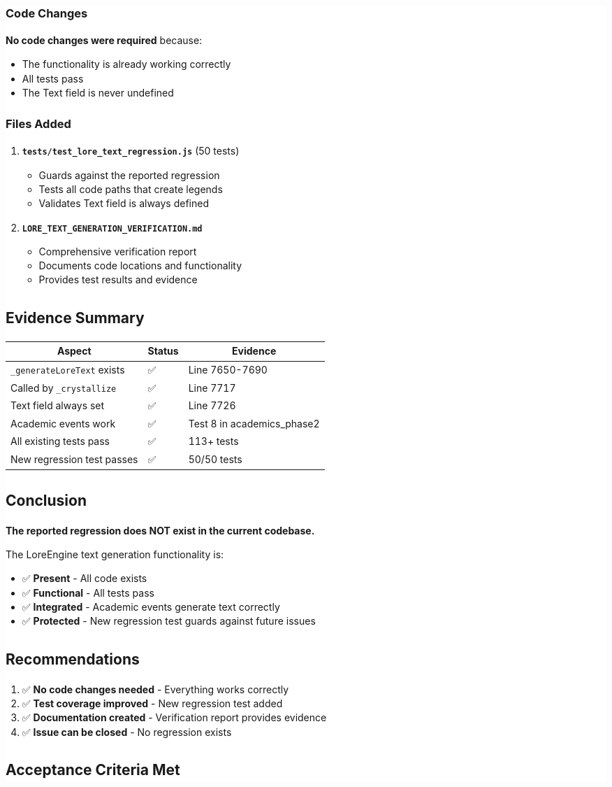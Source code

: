 ### Code Changes

**No code changes were required** because:
- The functionality is already working correctly
- All tests pass
- The Text field is never undefined

### Files Added

1. **`tests/test_lore_text_regression.js`** (50 tests)
   - Guards against the reported regression
   - Tests all code paths that create legends
   - Validates Text field is always defined

2. **`LORE_TEXT_GENERATION_VERIFICATION.md`**
   - Comprehensive verification report
   - Documents code locations and functionality
   - Provides test results and evidence

## Evidence Summary

| Aspect | Status | Evidence |
|--------|--------|----------|
| `_generateLoreText` exists | ✅ | Line 7650-7690 |
| Called by `_crystallize` | ✅ | Line 7717 |
| Text field always set | ✅ | Line 7726 |
| Academic events work | ✅ | Test 8 in academics_phase2 |
| All existing tests pass | ✅ | 113+ tests |
| New regression test passes | ✅ | 50/50 tests |

## Conclusion

**The reported regression does NOT exist in the current codebase.**

The LoreEngine text generation functionality is:
- ✅ **Present** - All code exists
- ✅ **Functional** - All tests pass
- ✅ **Integrated** - Academic events generate text correctly
- ✅ **Protected** - New regression test guards against future issues

## Recommendations

1. ✅ **No code changes needed** - Everything works correctly
2. ✅ **Test coverage improved** - New regression test added
3. ✅ **Documentation created** - Verification report provides evidence
4. ✅ **Issue can be closed** - No regression exists

## Acceptance Criteria Met
